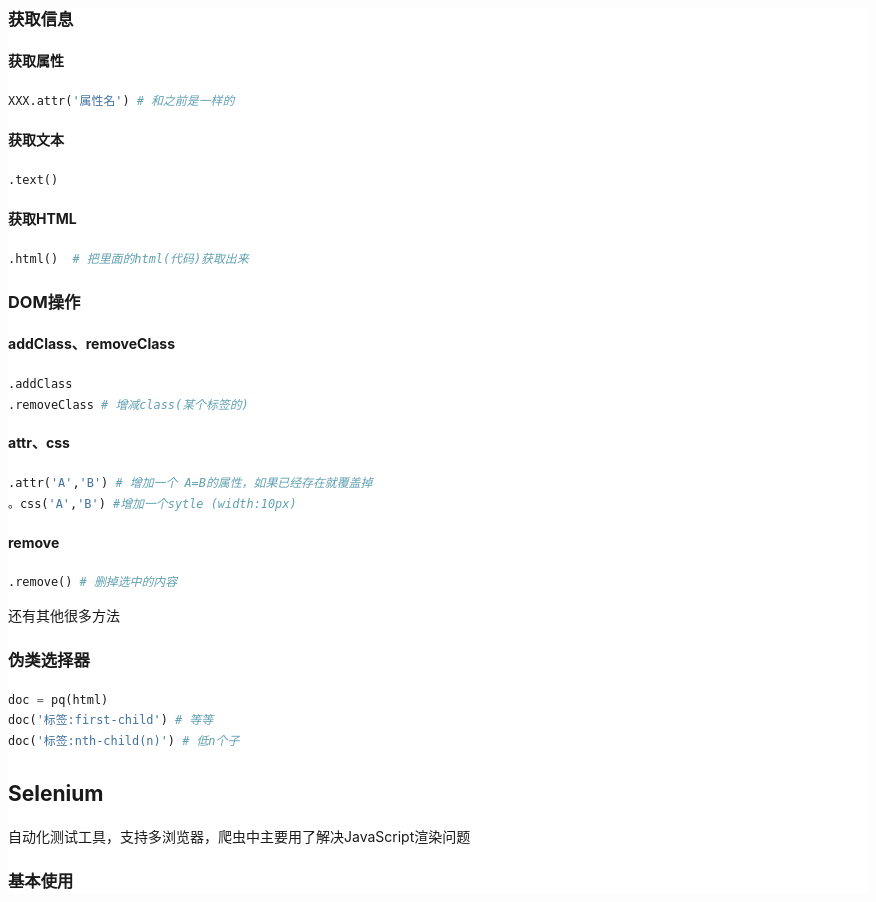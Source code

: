 ### 获取信息

#### 获取属性

```python
XXX.attr('属性名') # 和之前是一样的
```

#### 获取文本

``` python
.text()
```

#### 获取HTML

``` python
.html()  # 把里面的html(代码)获取出来
```

### DOM操作

#### addClass、removeClass

```python
.addClass 
.removeClass # 增减class(某个标签的)
```

#### attr、css

```python
.attr('A','B') # 增加一个 A=B的属性，如果已经存在就覆盖掉
。css('A','B') #增加一个sytle (width:10px)
```

#### remove

```python
.remove() # 删掉选中的内容
```

还有其他很多方法

### 伪类选择器

```python
doc = pq(html)
doc('标签:first-child') # 等等
doc('标签:nth-child(n)') # 低n个子
```

## Selenium

自动化测试工具，支持多浏览器，爬虫中主要用了解决JavaScript渲染问题

### 基本使用
